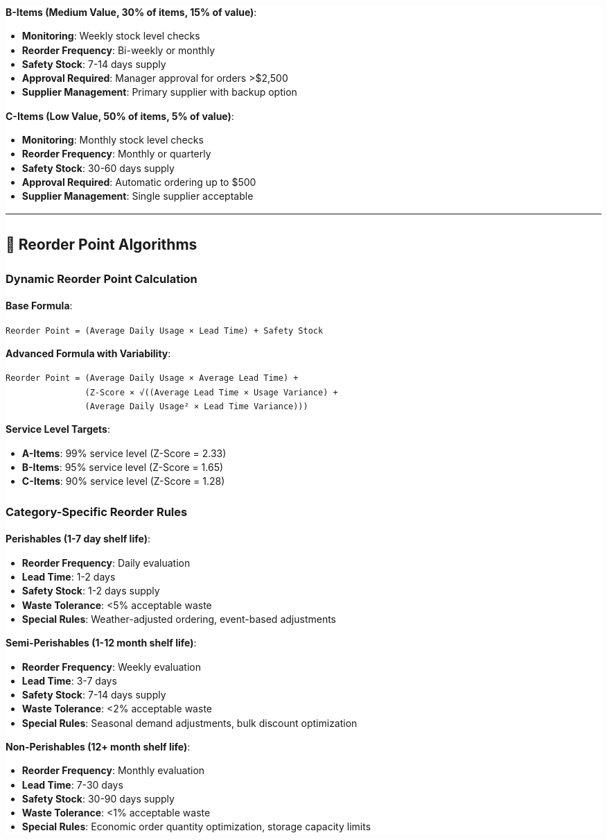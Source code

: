 **B-Items (Medium Value, 30% of items, 15% of value)**:
- **Monitoring**: Weekly stock level checks
- **Reorder Frequency**: Bi-weekly or monthly
- **Safety Stock**: 7-14 days supply
- **Approval Required**: Manager approval for orders >$2,500
- **Supplier Management**: Primary supplier with backup option

**C-Items (Low Value, 50% of items, 5% of value)**:
- **Monitoring**: Monthly stock level checks
- **Reorder Frequency**: Monthly or quarterly
- **Safety Stock**: 30-60 days supply
- **Approval Required**: Automatic ordering up to $500
- **Supplier Management**: Single supplier acceptable

---

## 🔄 Reorder Point Algorithms

### Dynamic Reorder Point Calculation

**Base Formula**:
```
Reorder Point = (Average Daily Usage × Lead Time) + Safety Stock
```

**Advanced Formula with Variability**:
```
Reorder Point = (Average Daily Usage × Average Lead Time) + 
                (Z-Score × √((Average Lead Time × Usage Variance) + 
                (Average Daily Usage² × Lead Time Variance)))
```

**Service Level Targets**:
- **A-Items**: 99% service level (Z-Score = 2.33)
- **B-Items**: 95% service level (Z-Score = 1.65)
- **C-Items**: 90% service level (Z-Score = 1.28)

### Category-Specific Reorder Rules

**Perishables (1-7 day shelf life)**:
- **Reorder Frequency**: Daily evaluation
- **Lead Time**: 1-2 days
- **Safety Stock**: 1-2 days supply
- **Waste Tolerance**: <5% acceptable waste
- **Special Rules**: Weather-adjusted ordering, event-based adjustments

**Semi-Perishables (1-12 month shelf life)**:
- **Reorder Frequency**: Weekly evaluation
- **Lead Time**: 3-7 days
- **Safety Stock**: 7-14 days supply
- **Waste Tolerance**: <2% acceptable waste
- **Special Rules**: Seasonal demand adjustments, bulk discount optimization

**Non-Perishables (12+ month shelf life)**:
- **Reorder Frequency**: Monthly evaluation
- **Lead Time**: 7-30 days
- **Safety Stock**: 30-90 days supply
- **Waste Tolerance**: <1% acceptable waste
- **Special Rules**: Economic order quantity optimization, storage capacity limits
